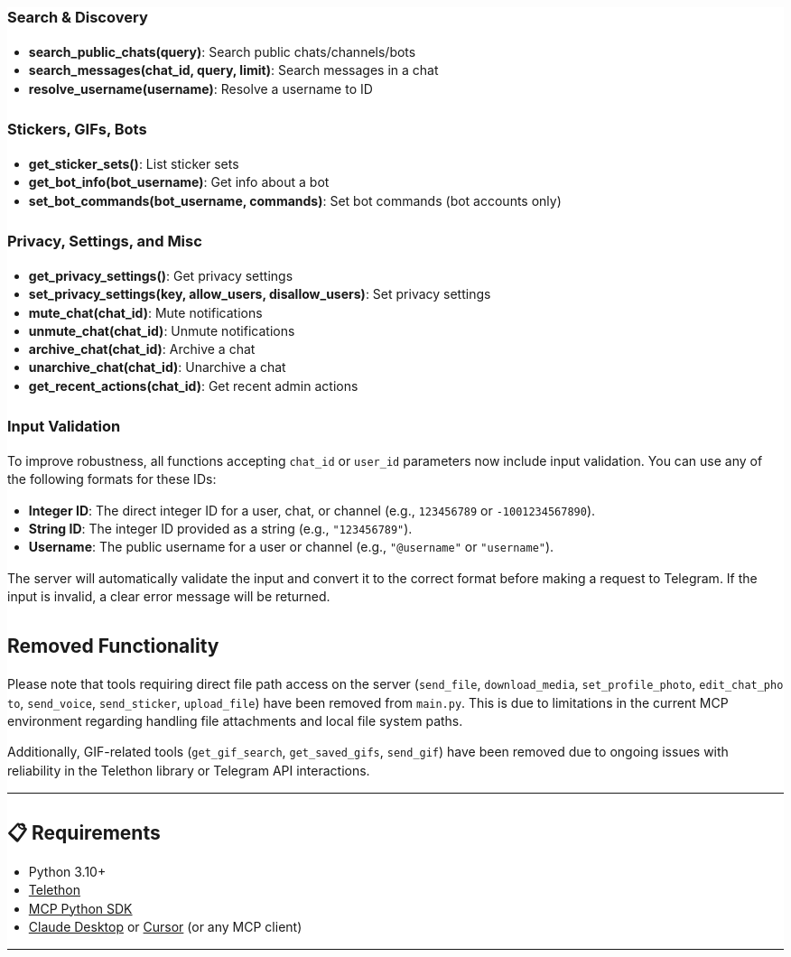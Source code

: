 ### Search & Discovery
- **search_public_chats(query)**: Search public chats/channels/bots
- **search_messages(chat_id, query, limit)**: Search messages in a chat
- **resolve_username(username)**: Resolve a username to ID

### Stickers, GIFs, Bots
- **get_sticker_sets()**: List sticker sets
- **get_bot_info(bot_username)**: Get info about a bot
- **set_bot_commands(bot_username, commands)**: Set bot commands (bot accounts only)

### Privacy, Settings, and Misc
- **get_privacy_settings()**: Get privacy settings
- **set_privacy_settings(key, allow_users, disallow_users)**: Set privacy settings
- **mute_chat(chat_id)**: Mute notifications
- **unmute_chat(chat_id)**: Unmute notifications
- **archive_chat(chat_id)**: Archive a chat
- **unarchive_chat(chat_id)**: Unarchive a chat
- **get_recent_actions(chat_id)**: Get recent admin actions

### Input Validation

To improve robustness, all functions accepting `chat_id` or `user_id` parameters now include input validation. You can use any of the following formats for these IDs:

-   **Integer ID**: The direct integer ID for a user, chat, or channel (e.g., `123456789` or `-1001234567890`).
-   **String ID**: The integer ID provided as a string (e.g., `"123456789"`).
-   **Username**: The public username for a user or channel (e.g., `"@username"` or `"username"`).

The server will automatically validate the input and convert it to the correct format before making a request to Telegram. If the input is invalid, a clear error message will be returned.

## Removed Functionality

Please note that tools requiring direct file path access on the server (`send_file`, `download_media`, `set_profile_photo`, `edit_chat_photo`, `send_voice`, `send_sticker`, `upload_file`) have been removed from `main.py`. This is due to limitations in the current MCP environment regarding handling file attachments and local file system paths.

Additionally, GIF-related tools (`get_gif_search`, `get_saved_gifs`, `send_gif`) have been removed due to ongoing issues with reliability in the Telethon library or Telegram API interactions.

---

## 📋 Requirements
- Python 3.10+
- [Telethon](https://docs.telethon.dev/)
- [MCP Python SDK](https://modelcontextprotocol.io/docs/)
- [Claude Desktop](https://claude.ai/desktop) or [Cursor](https://cursor.so/) (or any MCP client)

---
